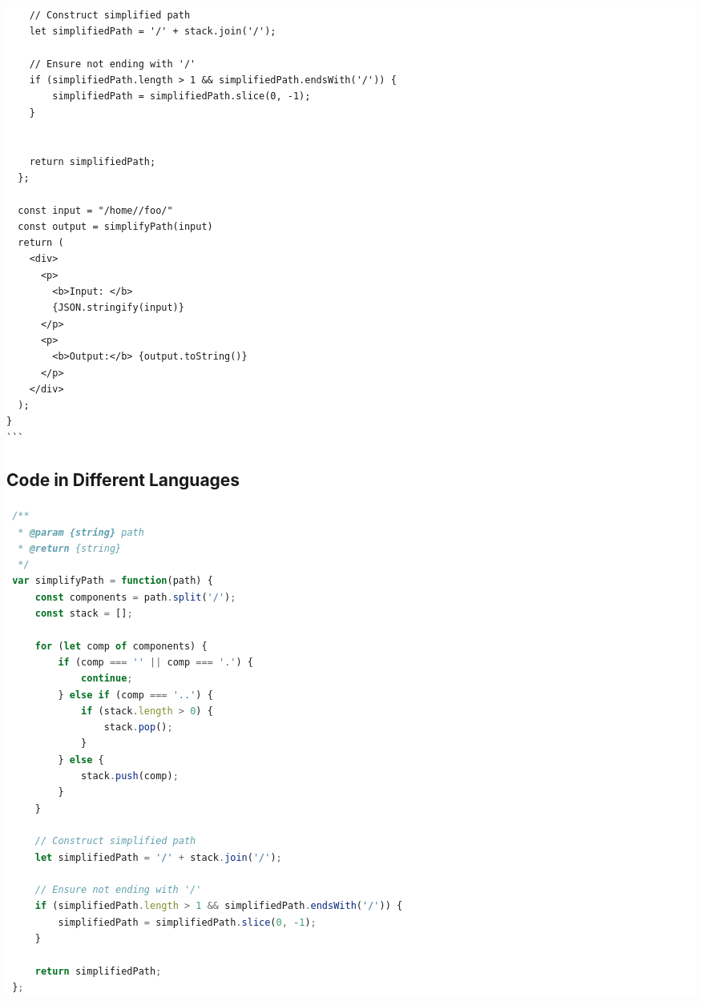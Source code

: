         // Construct simplified path
        let simplifiedPath = '/' + stack.join('/');

        // Ensure not ending with '/'
        if (simplifiedPath.length > 1 && simplifiedPath.endsWith('/')) {
            simplifiedPath = simplifiedPath.slice(0, -1);
        }


        return simplifiedPath;
      };

      const input = "/home//foo/"
      const output = simplifyPath(input)
      return (
        <div>
          <p>
            <b>Input: </b>
            {JSON.stringify(input)}
          </p>
          <p>
            <b>Output:</b> {output.toString()}
          </p>
        </div>
      );
    }
    ```


  ## Code in Different Languages

   <Tabs>

  <TabItem value="JavaScript" label="JavaScript">
  <SolutionAuthor name="@vansh-codes" />

   ```javascript
    /**
     * @param {string} path
     * @return {string}
     */
    var simplifyPath = function(path) {
        const components = path.split('/');
        const stack = [];

        for (let comp of components) {
            if (comp === '' || comp === '.') {
                continue;
            } else if (comp === '..') {
                if (stack.length > 0) {
                    stack.pop();
                }
            } else {
                stack.push(comp);
            }
        }

        // Construct simplified path
        let simplifiedPath = '/' + stack.join('/');

        // Ensure not ending with '/'
        if (simplifiedPath.length > 1 && simplifiedPath.endsWith('/')) {
            simplifiedPath = simplifiedPath.slice(0, -1);
        }

        return simplifiedPath;
    };
   ```